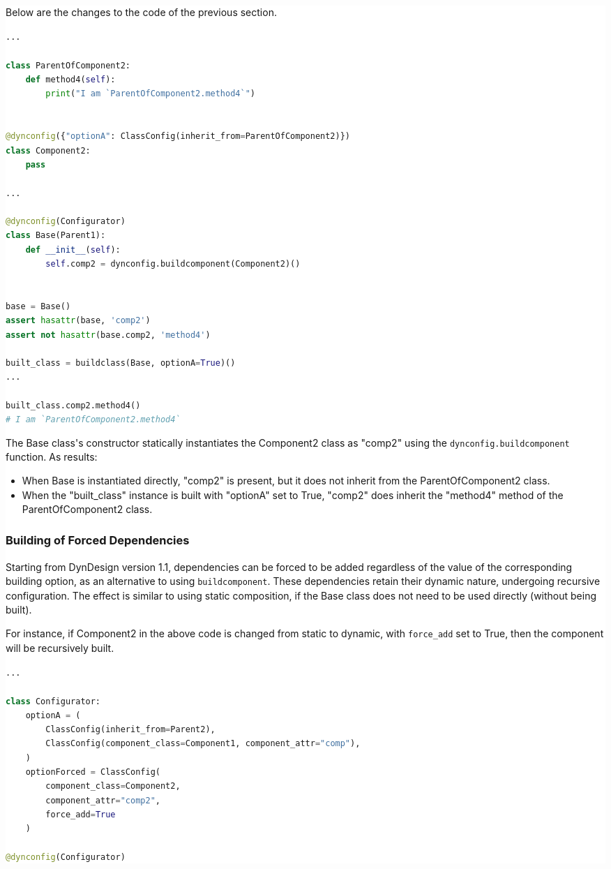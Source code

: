 Below are the changes to the code of the previous section.

``` py
...

class ParentOfComponent2:
    def method4(self):
        print("I am `ParentOfComponent2.method4`")


@dynconfig({"optionA": ClassConfig(inherit_from=ParentOfComponent2)})
class Component2:
    pass

...

@dynconfig(Configurator)
class Base(Parent1):
    def __init__(self):
        self.comp2 = dynconfig.buildcomponent(Component2)()


base = Base()
assert hasattr(base, 'comp2')
assert not hasattr(base.comp2, 'method4')

built_class = buildclass(Base, optionA=True)()
...

built_class.comp2.method4()
# I am `ParentOfComponent2.method4`
```

The Base class's constructor statically instantiates the Component2 class as
"comp2" using the `dynconfig.buildcomponent` function. As results:

- When Base is instantiated directly, "comp2" is present, but it does not inherit
  from the ParentOfComponent2 class.
- When the "built_class" instance is built with "optionA" set to True, "comp2"
  does inherit the "method4" method of the ParentOfComponent2 class.

### Building of Forced Dependencies

Starting from DynDesign version 1.1, dependencies can be forced to be added
regardless of the value of the corresponding building option, as an alternative to
using `buildcomponent`. These dependencies retain their dynamic nature, undergoing
recursive configuration. The effect is similar to using static composition, if the
Base class does not need to be used directly (without being built).

For instance, if Component2 in the above code is changed from static to dynamic,
with `force_add` set to True, then the component will be recursively built.

``` py
...

class Configurator:
    optionA = (
        ClassConfig(inherit_from=Parent2),
        ClassConfig(component_class=Component1, component_attr="comp"),
    )
    optionForced = ClassConfig(
        component_class=Component2,
        component_attr="comp2",
        force_add=True
    )

@dynconfig(Configurator)
```